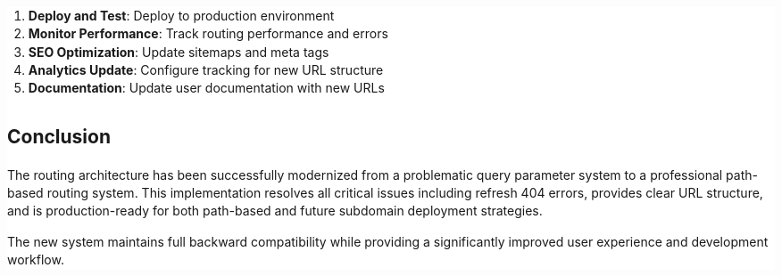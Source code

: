 1. **Deploy and Test**: Deploy to production environment
2. **Monitor Performance**: Track routing performance and errors
3. **SEO Optimization**: Update sitemaps and meta tags
4. **Analytics Update**: Configure tracking for new URL structure
5. **Documentation**: Update user documentation with new URLs

## Conclusion

The routing architecture has been successfully modernized from a problematic query parameter system to a professional path-based routing system. This implementation resolves all critical issues including refresh 404 errors, provides clear URL structure, and is production-ready for both path-based and future subdomain deployment strategies.

The new system maintains full backward compatibility while providing a significantly improved user experience and development workflow.